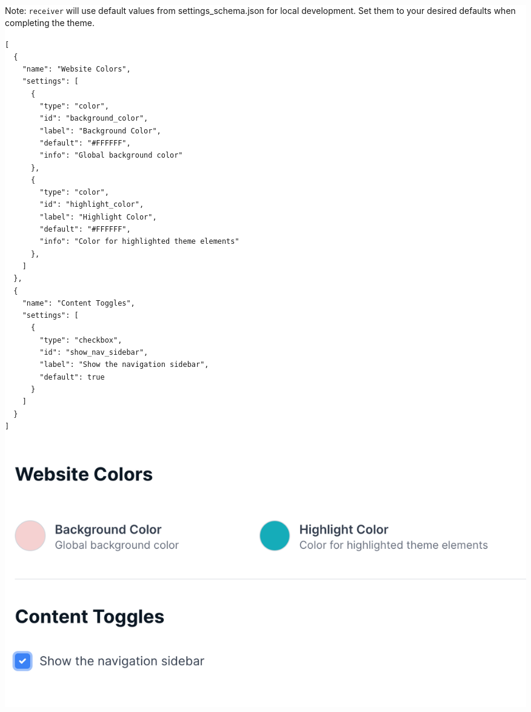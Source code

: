 Note: `receiver` will use default values from settings_schema.json for local development. Set them to your desired defaults when completing the theme.
```
[
  {
    "name": "Website Colors",
    "settings": [
      {
        "type": "color",
        "id": "background_color",
        "label": "Background Color",
        "default": "#FFFFFF",
        "info": "Global background color"
      },
      {
        "type": "color",
        "id": "highlight_color",
        "label": "Highlight Color",
        "default": "#FFFFFF",
        "info": "Color for highlighted theme elements"
      },
    ]
  },
  {
    "name": "Content Toggles",
    "settings": [
      {
        "type": "checkbox",
        "id": "show_nav_sidebar",
        "label": "Show the navigation sidebar",
        "default": true
      }
    ]
  }
]
```
![This is an image](images/site_config.png)
